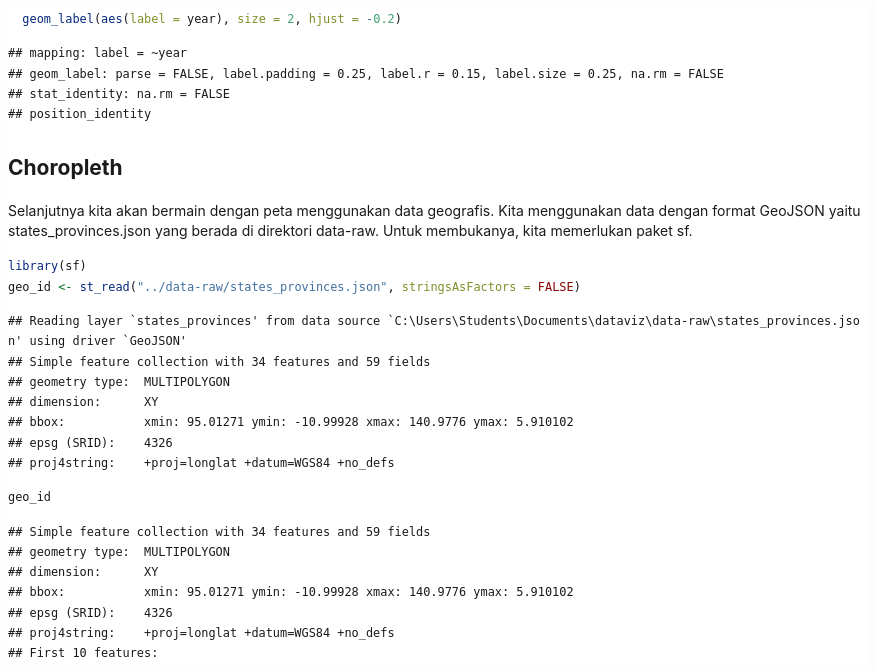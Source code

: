 ``` r
  geom_label(aes(label = year), size = 2, hjust = -0.2)
```

    ## mapping: label = ~year 
    ## geom_label: parse = FALSE, label.padding = 0.25, label.r = 0.15, label.size = 0.25, na.rm = FALSE
    ## stat_identity: na.rm = FALSE
    ## position_identity

## Choropleth

Selanjutnya kita akan bermain dengan peta menggunakan data geografis.
Kita menggunakan data dengan format GeoJSON yaitu states\_provinces.json
yang berada di direktori data-raw. Untuk membukanya, kita memerlukan
paket sf.

``` r
library(sf)
geo_id <- st_read("../data-raw/states_provinces.json", stringsAsFactors = FALSE)
```

    ## Reading layer `states_provinces' from data source `C:\Users\Students\Documents\dataviz\data-raw\states_provinces.json' using driver `GeoJSON'
    ## Simple feature collection with 34 features and 59 fields
    ## geometry type:  MULTIPOLYGON
    ## dimension:      XY
    ## bbox:           xmin: 95.01271 ymin: -10.99928 xmax: 140.9776 ymax: 5.910102
    ## epsg (SRID):    4326
    ## proj4string:    +proj=longlat +datum=WGS84 +no_defs

``` r
geo_id
```

    ## Simple feature collection with 34 features and 59 fields
    ## geometry type:  MULTIPOLYGON
    ## dimension:      XY
    ## bbox:           xmin: 95.01271 ymin: -10.99928 xmax: 140.9776 ymax: 5.910102
    ## epsg (SRID):    4326
    ## proj4string:    +proj=longlat +datum=WGS84 +no_defs
    ## First 10 features: